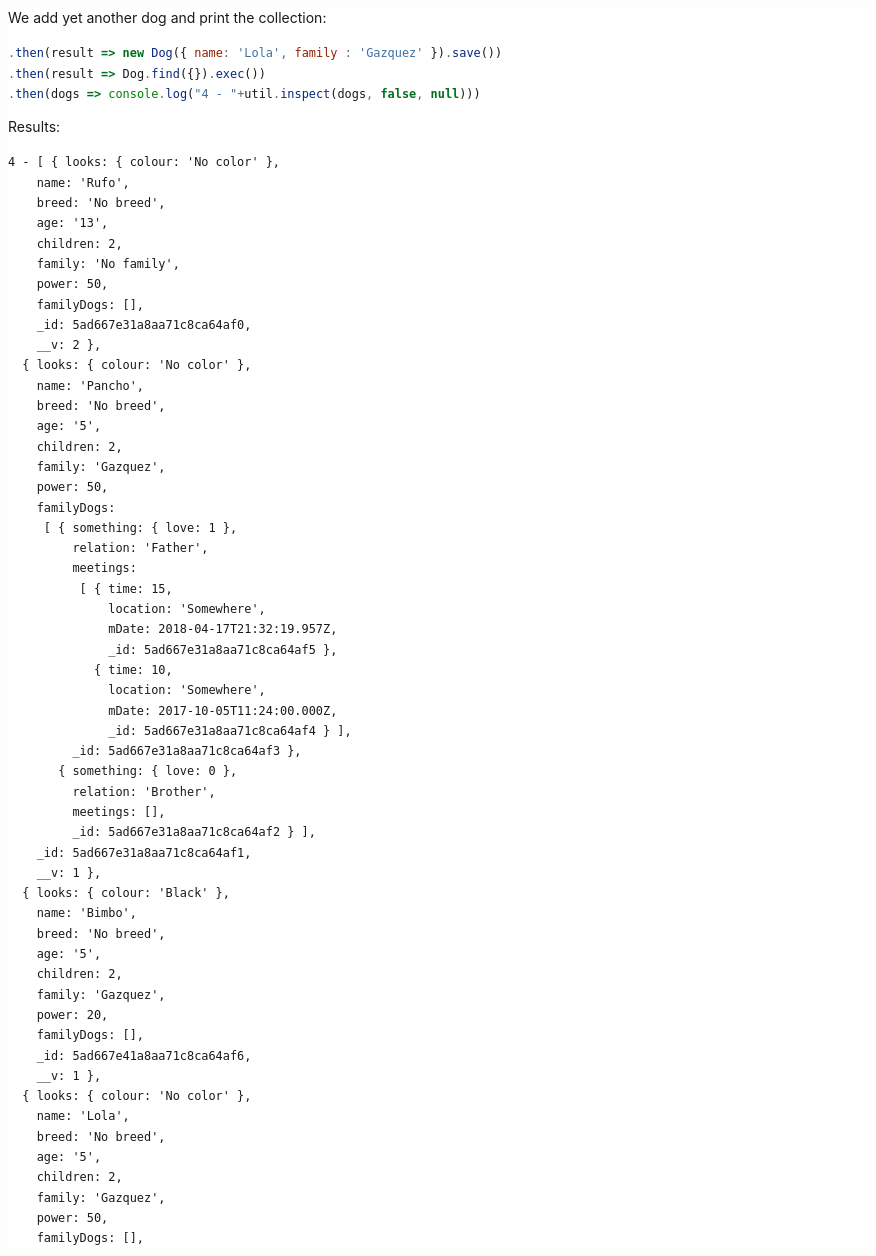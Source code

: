 We add yet another dog and print the collection:

```javascript
.then(result => new Dog({ name: 'Lola', family : 'Gazquez' }).save())
.then(result => Dog.find({}).exec())
.then(dogs => console.log("4 - "+util.inspect(dogs, false, null)))
```

Results:

```
4 - [ { looks: { colour: 'No color' },
    name: 'Rufo',
    breed: 'No breed',
    age: '13',
    children: 2,
    family: 'No family',
    power: 50,
    familyDogs: [],
    _id: 5ad667e31a8aa71c8ca64af0,
    __v: 2 },
  { looks: { colour: 'No color' },
    name: 'Pancho',
    breed: 'No breed',
    age: '5',
    children: 2,
    family: 'Gazquez',
    power: 50,
    familyDogs:
     [ { something: { love: 1 },
         relation: 'Father',
         meetings:
          [ { time: 15,
              location: 'Somewhere',
              mDate: 2018-04-17T21:32:19.957Z,
              _id: 5ad667e31a8aa71c8ca64af5 },
            { time: 10,
              location: 'Somewhere',
              mDate: 2017-10-05T11:24:00.000Z,
              _id: 5ad667e31a8aa71c8ca64af4 } ],
         _id: 5ad667e31a8aa71c8ca64af3 },
       { something: { love: 0 },
         relation: 'Brother',
         meetings: [],
         _id: 5ad667e31a8aa71c8ca64af2 } ],
    _id: 5ad667e31a8aa71c8ca64af1,
    __v: 1 },
  { looks: { colour: 'Black' },
    name: 'Bimbo',
    breed: 'No breed',
    age: '5',
    children: 2,
    family: 'Gazquez',
    power: 20,
    familyDogs: [],
    _id: 5ad667e41a8aa71c8ca64af6,
    __v: 1 },
  { looks: { colour: 'No color' },
    name: 'Lola',
    breed: 'No breed',
    age: '5',
    children: 2,
    family: 'Gazquez',
    power: 50,
    familyDogs: [],
```